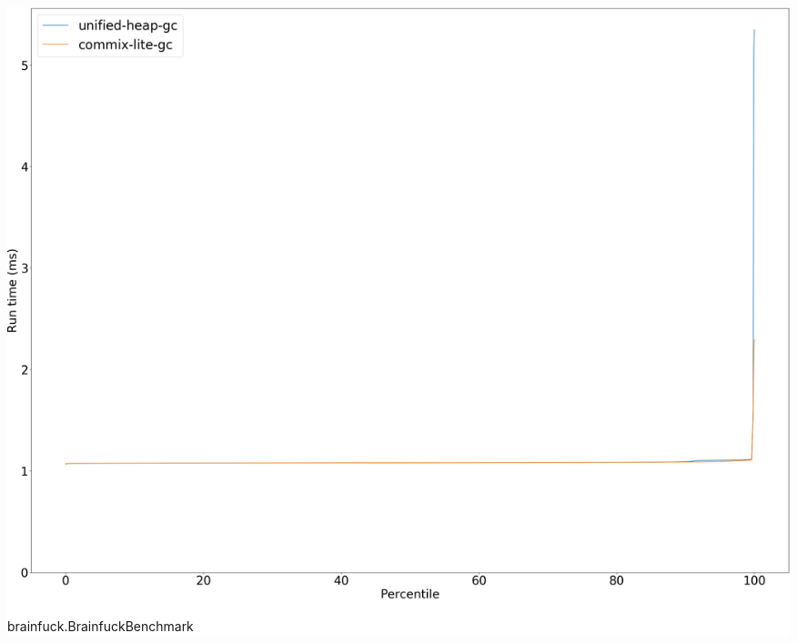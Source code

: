 ![brainfuck.BrainfuckBenchmark](percentile_brainfuck.BrainfuckBenchmark.png)

brainfuck.BrainfuckBenchmark
